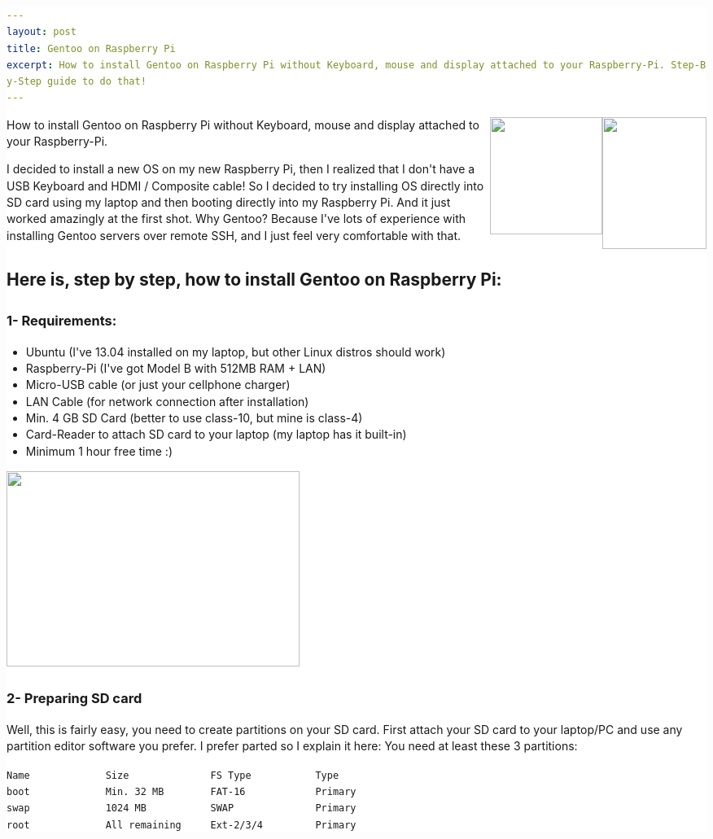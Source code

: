 ```yaml
---
layout: post
title: Gentoo on Raspberry Pi
excerpt: How to install Gentoo on Raspberry Pi without Keyboard, mouse and display attached to your Raspberry-Pi. Step-By-Step guide to do that!
---
```


[<img align='right' class="alignnone" alt="" src="{{ site.baseurl }}/images/474px-Raspberry_Pi_Logo.svg.png" width="128" height="162" />][1]
[<img align='right' class="alignnone" alt="" src="{{ site.baseurl }}/images/573px-Gentoo_Linux_logo_matte.svg.png" width="138" height="144" />][2]

How to install Gentoo on Raspberry Pi without Keyboard, mouse and display attached to your Raspberry-Pi. 

I decided to install a new OS on my new Raspberry Pi, then I realized that I don't have a USB Keyboard and HDMI / Composite cable! So I decided to try installing OS directly into SD card using my laptop and then booting directly into my Raspberry Pi.  And it just worked amazingly at the first shot. Why Gentoo? Because I've lots of experience with installing Gentoo servers over remote SSH, and I just feel very comfortable with that. 

## Here is, step by step, how to install Gentoo on Raspberry Pi:

### 1- Requirements:

*   Ubuntu (I've 13.04 installed on my laptop, but other Linux distros should work)
*   Raspberry-Pi  (I've got Model B with 512MB RAM + LAN)
*   Micro-USB cable (or just your cellphone charger)
*   LAN Cable (for network connection after installation)
*   Min. 4 GB SD Card (better to use class-10, but mine is class-4)
*   Card-Reader to attach SD card to your laptop (my laptop has it built-in)
*   Minimum 1 hour free time :)

<img class="aligncenter" alt="" src="{{ site.baseurl }}/images/800px-RaspberryPi.jpg" width="360" height="240" />


### 2- Preparing SD card


<div class="ads"> <ins class="adsbygoogle adslot_1" style="display:block" data-ad-client="ca-pub-7360583392867579" data-ad-slot="4587256441" data-ad-format="horizontal"></ins> <script> (adsbygoogle = window.adsbygoogle || []).push({}); </script> </div>

Well, this is fairly easy, you need to create partitions on your SD card. First attach your SD card to your laptop/PC and use any partition editor software you prefer. I prefer parted so I explain it here: You need at least these 3 partitions: 

	Name             Size              FS Type           Type
	boot             Min. 32 MB        FAT-16            Primary
	swap             1024 MB           SWAP              Primary
	root             All remaining     Ext-2/3/4         Primary


[1]: http://wiki.gentoo.org/wiki/Raspberry_Pi
[2]: http://www.raspberrypi.org